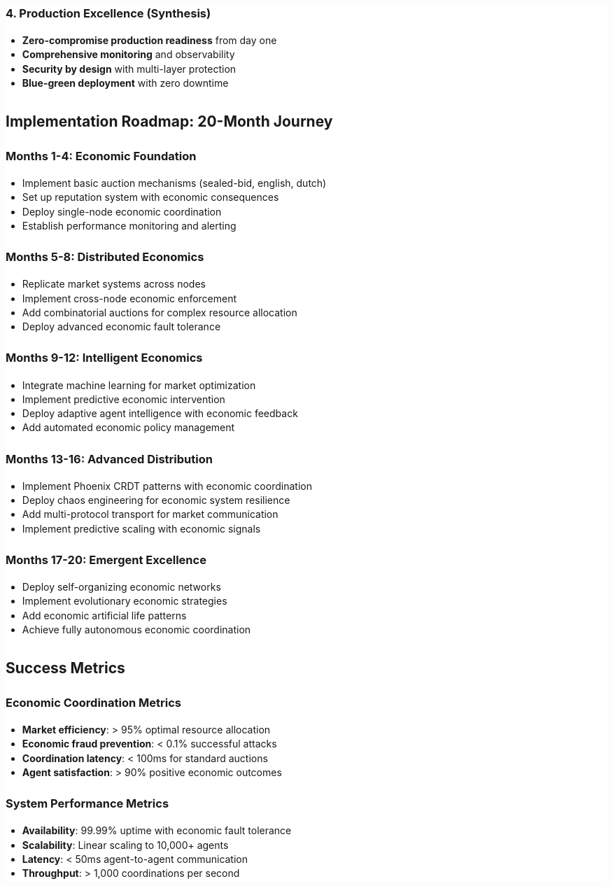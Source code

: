 ### 4. Production Excellence (Synthesis)
- **Zero-compromise production readiness** from day one
- **Comprehensive monitoring** and observability
- **Security by design** with multi-layer protection
- **Blue-green deployment** with zero downtime

## Implementation Roadmap: 20-Month Journey

### Months 1-4: Economic Foundation
- Implement basic auction mechanisms (sealed-bid, english, dutch)
- Set up reputation system with economic consequences
- Deploy single-node economic coordination
- Establish performance monitoring and alerting

### Months 5-8: Distributed Economics
- Replicate market systems across nodes
- Implement cross-node economic enforcement
- Add combinatorial auctions for complex resource allocation
- Deploy advanced economic fault tolerance

### Months 9-12: Intelligent Economics
- Integrate machine learning for market optimization
- Implement predictive economic intervention
- Deploy adaptive agent intelligence with economic feedback
- Add automated economic policy management

### Months 13-16: Advanced Distribution
- Implement Phoenix CRDT patterns with economic coordination
- Deploy chaos engineering for economic system resilience
- Add multi-protocol transport for market communication
- Implement predictive scaling with economic signals

### Months 17-20: Emergent Excellence
- Deploy self-organizing economic networks
- Implement evolutionary economic strategies
- Add economic artificial life patterns
- Achieve fully autonomous economic coordination

## Success Metrics

### Economic Coordination Metrics
- **Market efficiency**: > 95% optimal resource allocation
- **Economic fraud prevention**: < 0.1% successful attacks
- **Coordination latency**: < 100ms for standard auctions
- **Agent satisfaction**: > 90% positive economic outcomes

### System Performance Metrics  
- **Availability**: 99.99% uptime with economic fault tolerance
- **Scalability**: Linear scaling to 10,000+ agents
- **Latency**: < 50ms agent-to-agent communication
- **Throughput**: > 1,000 coordinations per second
